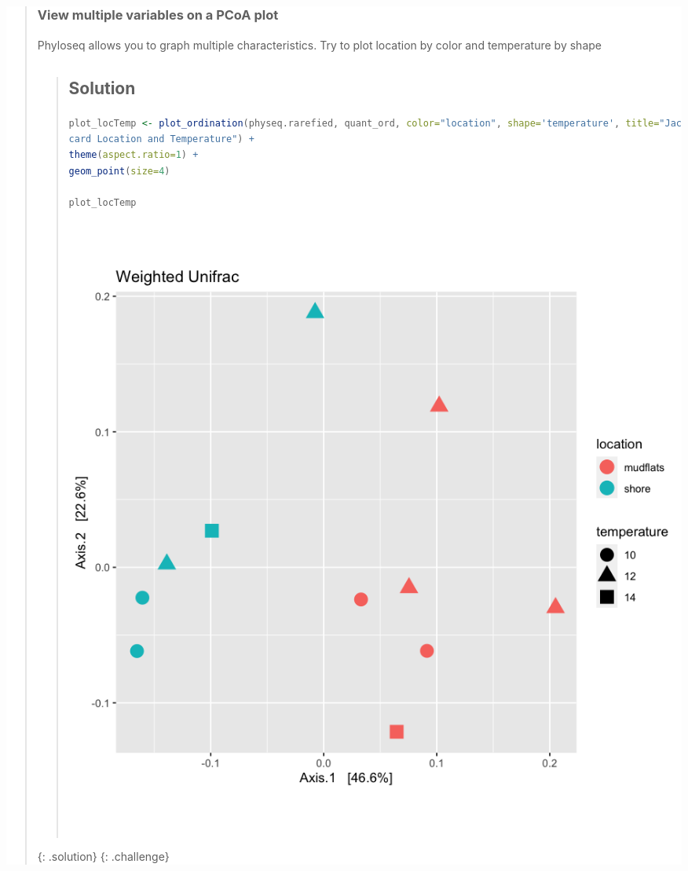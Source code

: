 
> ### View multiple variables on a PCoA plot
> 
> Phyloseq allows you to graph multiple characteristics. Try to plot location by color and temperature by shape
> 
>> ## Solution
>> 
>> ```R
>> plot_locTemp <- plot_ordination(physeq.rarefied, quant_ord, color="location", shape='temperature', title="Jaccard Location and Temperature") + 
>> theme(aspect.ratio=1) + 
>> geom_point(size=4)
>> 
>> plot_locTemp
>> ```
>>     
>> ![png](../fig/output_56_0.png)
>> 
> {: .solution}
{: .challenge}
